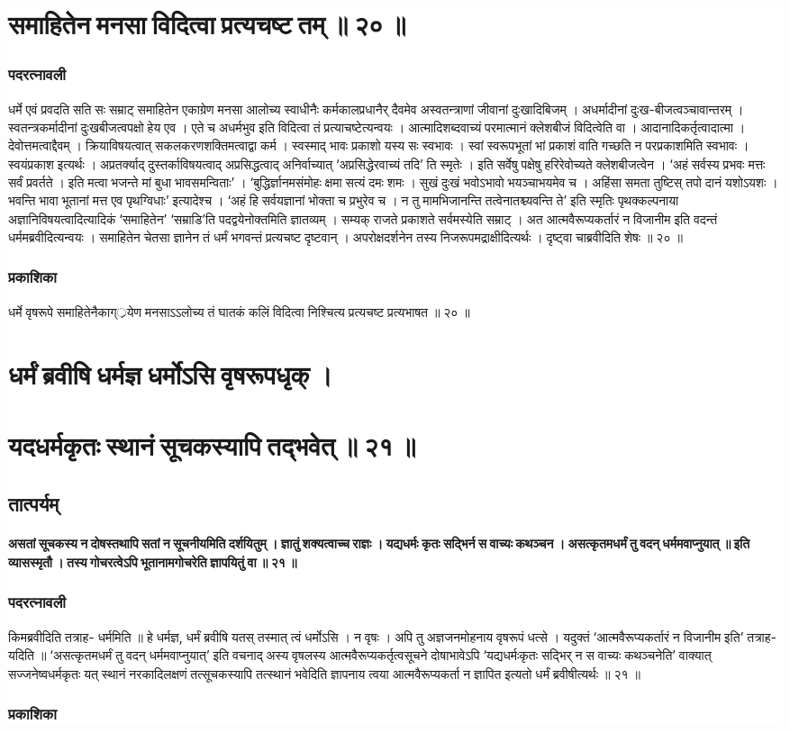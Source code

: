 # समाहितेन मनसा विदित्वा प्रत्यचष्ट तम् ॥ २० ॥

### **पदरत्नावली**

धर्मे एवं प्रवदति सति सः सम्राट् समाहितेन एकाग्रेण मनसा आलोच्य स्वाधीनैः कर्मकालप्रधानैर् दैवमेव अस्वतन्त्राणां जीवानां दुःखादिबिजम् । अधर्मादीनां दुःख-बीजत्वञ्चावान्तरम् । स्वतन्त्रकर्मादीनां दुःखबीजत्वपक्षो हेय एव । एते च अधर्मभुव इति विदित्वा तं प्रत्याचष्टेत्यन्वयः । आत्मादिशब्दवाच्यं परमात्मानं क्लेशबीजं विदित्वेति वा । आदानादिकर्तृत्वादात्मा । देवोत्तमत्वाद्दैवम् । क्रियाविषयत्वात् सकलकरणशक्तिमत्वाद्वा कर्म । स्वस्माद् भावः प्रकाशो यस्य सः स्वभावः । स्वां स्वरूपभूतां भां प्रकाशं वाति गच्छति न परप्रकाशमिति स्वभावः । स्वयंप्रकाश इत्यर्थः । अप्रतर्क्याद् दुस्तर्काविषयत्वाद् अप्रसिद्धत्वाद् अनिर्वाच्यात् ‘अप्रसिद्धेरवाच्यं तदि’ ति स्मृतेः । इति सर्वेषु पक्षेषु हरिरेवोच्यते क्लेशबीजत्वेन । ‘अहं सर्वस्य प्रभवः मत्तः सर्वं प्रवर्तते । इति मत्वा भजन्ते मां बुधा भावसमन्विताः’ । ‘बुद्धिर्ज्ञानमसंमोहः क्षमा सत्यं दमः शमः । सुखं दुःखं भवोऽभावो भयञ्चाभयमेव च । अहिंसा समता तुष्टिस् तपो दानं यशोऽयशः । भवन्ति भावा भूतानां मत्त एव पृथग्विधाः’ इत्यादेश्च । ‘अहं हि सर्वयज्ञानां भोक्ता च प्रभुरेव च । न तु मामभिजानन्ति तत्वेनातश्च्यवन्ति ते’ इति स्मृतिः पृथक्कल्पनाया अज्ञानिविषयत्वादित्यादिकं ‘समाहितेन’ ‘सम्राडि’ति पदद्वयेनोक्तमिति ज्ञातव्यम् । सम्यक् राजते प्रकाशते सर्वमस्येति सम्राट् । अत आत्मवैरूप्यकर्तारं न विजानीम इति वदन्तं धर्ममब्रवीदित्यन्वयः । समाहितेन चेतसा ज्ञानेन तं धर्मं भगवन्तं प्रत्यचष्ट दृष्टवान् । अपरोक्षदर्शनेन तस्य निजरूपमद्राक्षीदित्यर्थः । दृष्ट्वा चाब्रवीदिति शेषः ॥ २० ॥

### **प्रकाशिका**

धर्मे वृषरूपे समाहितेनैकाग््रयेण मनसाऽऽलोच्य तं घातकं कलिं विदित्वा निश्चित्य प्रत्यचष्ट प्रत्यभाषत ॥ २० ॥

# धर्मं ब्रवीषि धर्मज्ञ धर्मोऽसि वृषरूपधृक् ।

# यदधर्मकृतः स्थानं सूचकस्यापि तद्भवेत् ॥ २१ ॥

## **तात्पर्यम्**

**असतां सूचकस्य न दोषस्तथापि सतां न सूचनीयमिति दर्शयितुम् । ज्ञातुं शक्यत्वाच्च राज्ञः । यद्यधर्मः कृतः सद्भिर्न स वाच्यः कथञ्चन । असत्कृतमधर्मं तु वदन् धर्ममवाप्नुयात् ॥ इति व्यासस्मृतौ । तस्य गोचरत्वेऽपि भूतानामगोचरेति ज्ञापयितुं वा ॥ २१ ॥**

### **पदरत्नावली**

किमब्रवीदिति तत्राह- धर्ममिति ॥ हे धर्मज्ञ, धर्मं ब्रवीषि यतस् तस्मात् त्वं धर्मोऽसि । न वृषः । अपि तु अज्ञजनमोहनाय वृषरूपं धत्से । यदुक्तं ‘आत्मवैरूप्यकर्तारं न विजानीम इति’ तत्राह- यदिति ॥ ‘असत्कृतमधर्मं तु वदन् धर्ममवाप्नुयात्’ इति वचनाद् अस्य वृषलस्य आत्मवैरूप्यकर्तृत्वसूचने दोषाभावेऽपि ‘यद्यधर्मःकृतः सद्भिर् न स वाच्यः कथञ्चनेति’ वाक्यात् सज्जनेष्वधर्मकृतः यत् स्थानं नरकादिलक्षणं तत्सूचकस्यापि तत्स्थानं भवेदिति ज्ञापनाय त्वया आत्मवैरूप्यकर्ता न ज्ञापित इत्यतो धर्मं ब्रवीषीत्यर्थः ॥ २१ ॥

### **प्रकाशिका**
